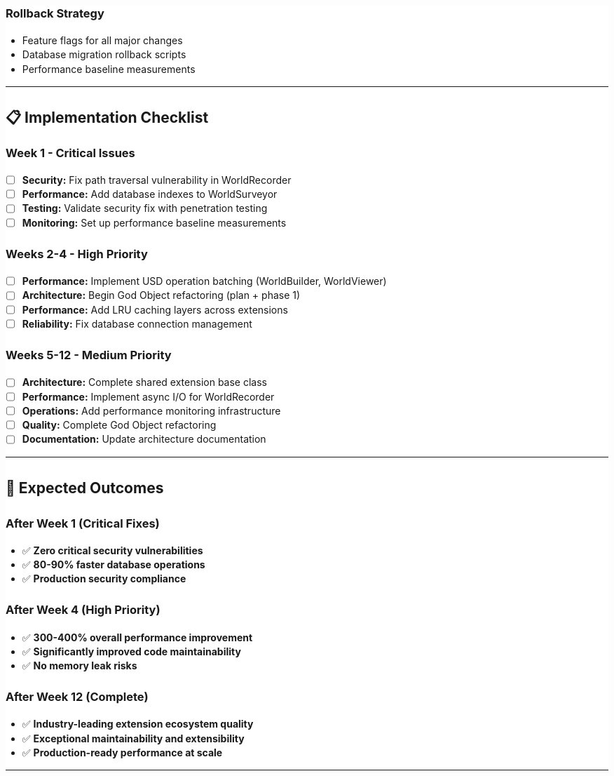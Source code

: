 ### Rollback Strategy
- Feature flags for all major changes
- Database migration rollback scripts
- Performance baseline measurements

---

## 📋 Implementation Checklist

### Week 1 - Critical Issues
- [ ] **Security:** Fix path traversal vulnerability in WorldRecorder
- [ ] **Performance:** Add database indexes to WorldSurveyor
- [ ] **Testing:** Validate security fix with penetration testing
- [ ] **Monitoring:** Set up performance baseline measurements

### Weeks 2-4 - High Priority
- [ ] **Performance:** Implement USD operation batching (WorldBuilder, WorldViewer)
- [ ] **Architecture:** Begin God Object refactoring (plan + phase 1)
- [ ] **Performance:** Add LRU caching layers across extensions
- [ ] **Reliability:** Fix database connection management

### Weeks 5-12 - Medium Priority  
- [ ] **Architecture:** Complete shared extension base class
- [ ] **Performance:** Implement async I/O for WorldRecorder
- [ ] **Operations:** Add performance monitoring infrastructure
- [ ] **Quality:** Complete God Object refactoring
- [ ] **Documentation:** Update architecture documentation

---

## 🎯 Expected Outcomes

### After Week 1 (Critical Fixes)
- ✅ **Zero critical security vulnerabilities**
- ✅ **80-90% faster database operations**
- ✅ **Production security compliance**

### After Week 4 (High Priority)
- ✅ **300-400% overall performance improvement**
- ✅ **Significantly improved code maintainability**
- ✅ **No memory leak risks**

### After Week 12 (Complete)
- ✅ **Industry-leading extension ecosystem quality**
- ✅ **Exceptional maintainability and extensibility**
- ✅ **Production-ready performance at scale**

---
